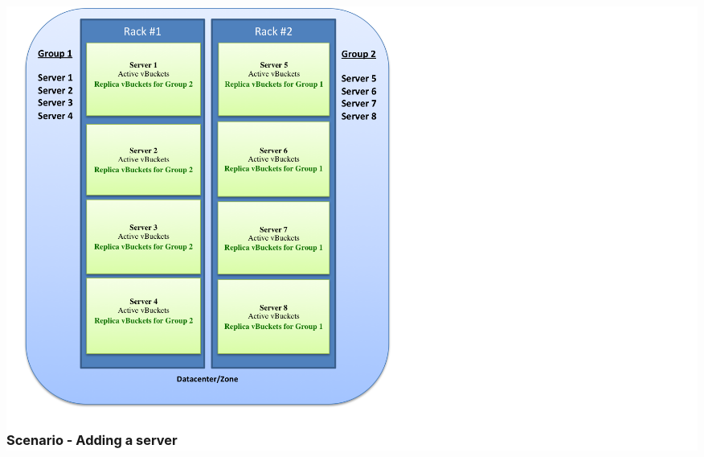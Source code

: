 <img src="../images/RZASimple.png" alt="Rack Awareness" height="500" width="500">

### Scenario - Adding a server
